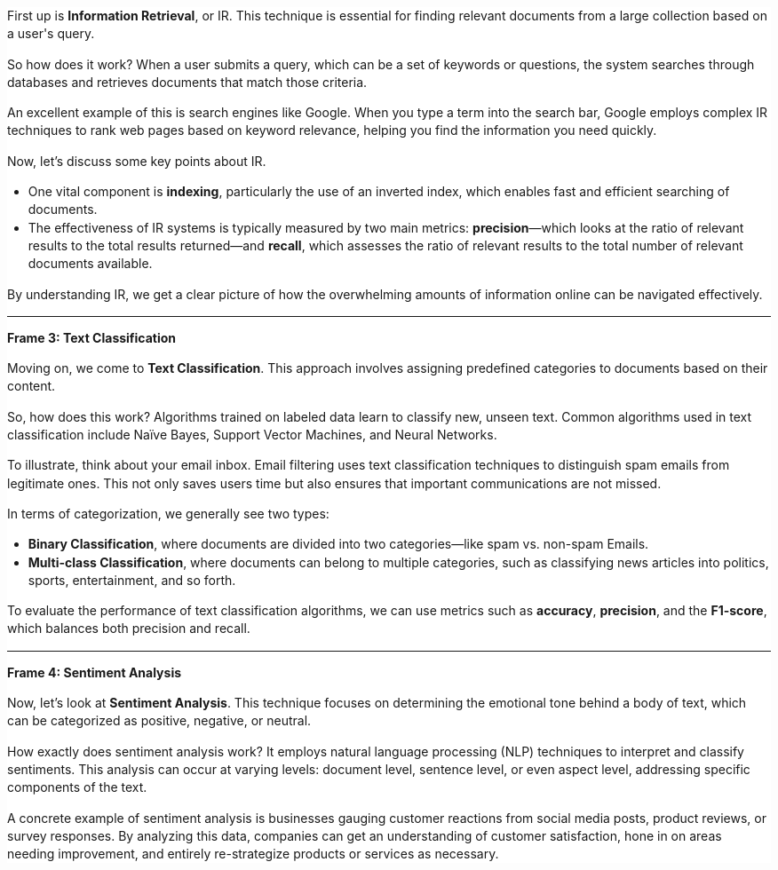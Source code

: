 First up is **Information Retrieval**, or IR. This technique is essential for finding relevant documents from a large collection based on a user's query.

So how does it work? When a user submits a query, which can be a set of keywords or questions, the system searches through databases and retrieves documents that match those criteria. 

An excellent example of this is search engines like Google. When you type a term into the search bar, Google employs complex IR techniques to rank web pages based on keyword relevance, helping you find the information you need quickly.

Now, let’s discuss some key points about IR. 

- One vital component is **indexing**, particularly the use of an inverted index, which enables fast and efficient searching of documents.
- The effectiveness of IR systems is typically measured by two main metrics: **precision**—which looks at the ratio of relevant results to the total results returned—and **recall**, which assesses the ratio of relevant results to the total number of relevant documents available.

By understanding IR, we get a clear picture of how the overwhelming amounts of information online can be navigated effectively.

---

**Frame 3: Text Classification**

Moving on, we come to **Text Classification**. This approach involves assigning predefined categories to documents based on their content.

So, how does this work? Algorithms trained on labeled data learn to classify new, unseen text. Common algorithms used in text classification include Naïve Bayes, Support Vector Machines, and Neural Networks.

To illustrate, think about your email inbox. Email filtering uses text classification techniques to distinguish spam emails from legitimate ones. This not only saves users time but also ensures that important communications are not missed.

In terms of categorization, we generally see two types:

- **Binary Classification**, where documents are divided into two categories—like spam vs. non-spam Emails.
- **Multi-class Classification**, where documents can belong to multiple categories, such as classifying news articles into politics, sports, entertainment, and so forth.

To evaluate the performance of text classification algorithms, we can use metrics such as **accuracy**, **precision**, and the **F1-score**, which balances both precision and recall.

---

**Frame 4: Sentiment Analysis**

Now, let’s look at **Sentiment Analysis**. This technique focuses on determining the emotional tone behind a body of text, which can be categorized as positive, negative, or neutral.

How exactly does sentiment analysis work? It employs natural language processing (NLP) techniques to interpret and classify sentiments. This analysis can occur at varying levels: document level, sentence level, or even aspect level, addressing specific components of the text.

A concrete example of sentiment analysis is businesses gauging customer reactions from social media posts, product reviews, or survey responses. By analyzing this data, companies can get an understanding of customer satisfaction, hone in on areas needing improvement, and entirely re-strategize products or services as necessary.
